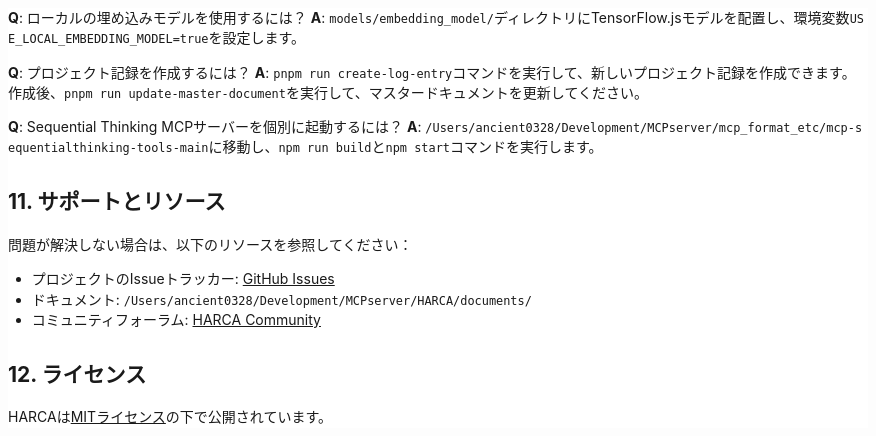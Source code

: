 **Q**: ローカルの埋め込みモデルを使用するには？
**A**: `models/embedding_model/`ディレクトリにTensorFlow.jsモデルを配置し、環境変数`USE_LOCAL_EMBEDDING_MODEL=true`を設定します。

**Q**: プロジェクト記録を作成するには？
**A**: `pnpm run create-log-entry`コマンドを実行して、新しいプロジェクト記録を作成できます。作成後、`pnpm run update-master-document`を実行して、マスタードキュメントを更新してください。

**Q**: Sequential Thinking MCPサーバーを個別に起動するには？
**A**: `/Users/ancient0328/Development/MCPserver/mcp_format_etc/mcp-sequentialthinking-tools-main`に移動し、`npm run build`と`npm start`コマンドを実行します。

## 11. サポートとリソース

問題が解決しない場合は、以下のリソースを参照してください：

- プロジェクトのIssueトラッカー: [GitHub Issues](https://github.com/your-username/HARCA/issues)
- ドキュメント: `/Users/ancient0328/Development/MCPserver/HARCA/documents/`
- コミュニティフォーラム: [HARCA Community](https://community.harca.dev)

## 12. ライセンス

HARCAは[MITライセンス](LICENSE)の下で公開されています。
